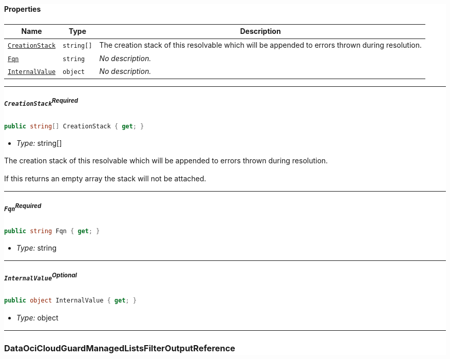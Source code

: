 

#### Properties <a name="Properties" id="Properties"></a>

| **Name** | **Type** | **Description** |
| --- | --- | --- |
| <code><a href="#rhizo-co-terraform-provider-oci.dataOciCloudGuardManagedLists.DataOciCloudGuardManagedListsFilterList.property.creationStack">CreationStack</a></code> | <code>string[]</code> | The creation stack of this resolvable which will be appended to errors thrown during resolution. |
| <code><a href="#rhizo-co-terraform-provider-oci.dataOciCloudGuardManagedLists.DataOciCloudGuardManagedListsFilterList.property.fqn">Fqn</a></code> | <code>string</code> | *No description.* |
| <code><a href="#rhizo-co-terraform-provider-oci.dataOciCloudGuardManagedLists.DataOciCloudGuardManagedListsFilterList.property.internalValue">InternalValue</a></code> | <code>object</code> | *No description.* |

---

##### `CreationStack`<sup>Required</sup> <a name="CreationStack" id="rhizo-co-terraform-provider-oci.dataOciCloudGuardManagedLists.DataOciCloudGuardManagedListsFilterList.property.creationStack"></a>

```csharp
public string[] CreationStack { get; }
```

- *Type:* string[]

The creation stack of this resolvable which will be appended to errors thrown during resolution.

If this returns an empty array the stack will not be attached.

---

##### `Fqn`<sup>Required</sup> <a name="Fqn" id="rhizo-co-terraform-provider-oci.dataOciCloudGuardManagedLists.DataOciCloudGuardManagedListsFilterList.property.fqn"></a>

```csharp
public string Fqn { get; }
```

- *Type:* string

---

##### `InternalValue`<sup>Optional</sup> <a name="InternalValue" id="rhizo-co-terraform-provider-oci.dataOciCloudGuardManagedLists.DataOciCloudGuardManagedListsFilterList.property.internalValue"></a>

```csharp
public object InternalValue { get; }
```

- *Type:* object

---


### DataOciCloudGuardManagedListsFilterOutputReference <a name="DataOciCloudGuardManagedListsFilterOutputReference" id="rhizo-co-terraform-provider-oci.dataOciCloudGuardManagedLists.DataOciCloudGuardManagedListsFilterOutputReference"></a>
